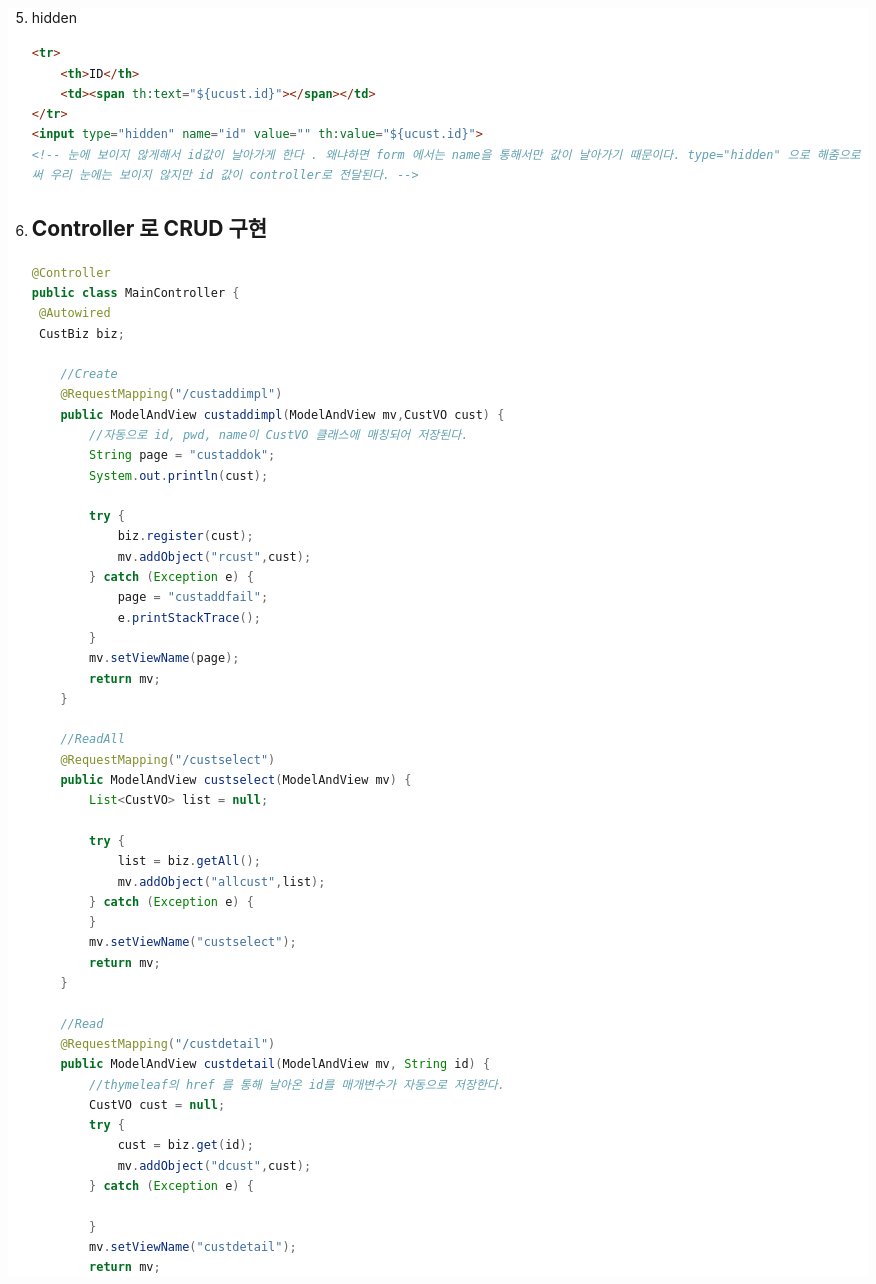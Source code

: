    5. hidden
   
      ```html
      <tr>
          <th>ID</th>
          <td><span th:text="${ucust.id}"></span></td>
      </tr>
      <input type="hidden" name="id" value="" th:value="${ucust.id}">
      <!-- 눈에 보이지 않게해서 id값이 날아가게 한다 . 왜냐하면 form 에서는 name을 통해서만 값이 날아가기 때문이다. type="hidden" 으로 해줌으로써 우리 눈에는 보이지 않지만 id 값이 controller로 전달된다. -->
      ```
   
4. ## Controller 로 CRUD 구현 

   ```java
   @Controller
   public class MainController {
   	@Autowired
   	CustBiz biz;
   	
       //Create
       @RequestMapping("/custaddimpl")
       public ModelAndView custaddimpl(ModelAndView mv,CustVO cust) {
           //자동으로 id, pwd, name이 CustVO 클래스에 매칭되어 저장된다. 
           String page = "custaddok";
           System.out.println(cust);
   
           try {
               biz.register(cust);
               mv.addObject("rcust",cust);
           } catch (Exception e) {
               page = "custaddfail";
               e.printStackTrace();
           }
           mv.setViewName(page);
           return mv;
       }
   
       //ReadAll
       @RequestMapping("/custselect")
       public ModelAndView custselect(ModelAndView mv) {
           List<CustVO> list = null;
   
           try {
               list = biz.getAll();
               mv.addObject("allcust",list);
           } catch (Exception e) {
           }
           mv.setViewName("custselect");
           return mv;
       }
   
       //Read
       @RequestMapping("/custdetail")
       public ModelAndView custdetail(ModelAndView mv, String id) {
           //thymeleaf의 href 를 통해 날아온 id를 매개변수가 자동으로 저장한다. 
           CustVO cust = null;
           try {
               cust = biz.get(id);
               mv.addObject("dcust",cust);
           } catch (Exception e) {
   
           }
           mv.setViewName("custdetail");
           return mv;
   ```
